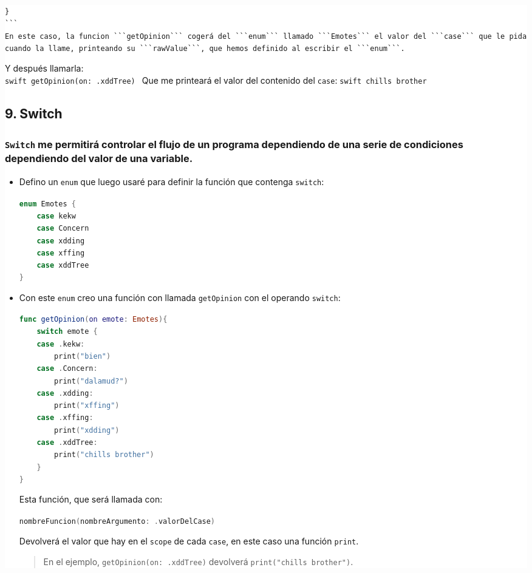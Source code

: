     }
    ```
    En este caso, la funcion ```getOpinion``` cogerá del ```enum``` llamado ```Emotes``` el valor del ```case``` que le pida cuando la llame, printeando su ```rawValue```, que hemos definido al escribir el ```enum```.
 
  Y después llamarla:  
    ```swift
    getOpinion(on: .xddTree)
    ```
    Que me printeará el valor del contenido del ```case```:
    ```swift
    chills brother
    ```

## 9. Switch
### ```Switch``` me permitirá controlar el flujo de un programa dependiendo de una serie de condiciones dependiendo del valor de una variable.

- Defino un ```enum``` que luego usaré para definir la función que contenga ```switch```:   
    ```swift
    enum Emotes {
        case kekw
        case Concern
        case xdding
        case xffing
        case xddTree
    }
    ``` 
- Con este ```enum``` creo una función con llamada ```getOpinion``` con el operando ```switch```:
    ```swift
    func getOpinion(on emote: Emotes){
        switch emote {
        case .kekw:
            print("bien")
        case .Concern:
            print("dalamud?")
        case .xdding:
            print("xffing")
        case .xffing:
            print("xdding")
        case .xddTree:
            print("chills brother")
        }
    }
    ```
    Esta función, que será llamada con:
    ```swift
    nombreFuncion(nombreArgumento: .valorDelCase)
    ```
     Devolverá el valor que hay en el ```scope``` de cada ```case```, en este caso una función ```print```.
    > En el ejemplo, ```getOpinion(on: .xddTree)``` devolverá ```print("chills brother")```.
 
